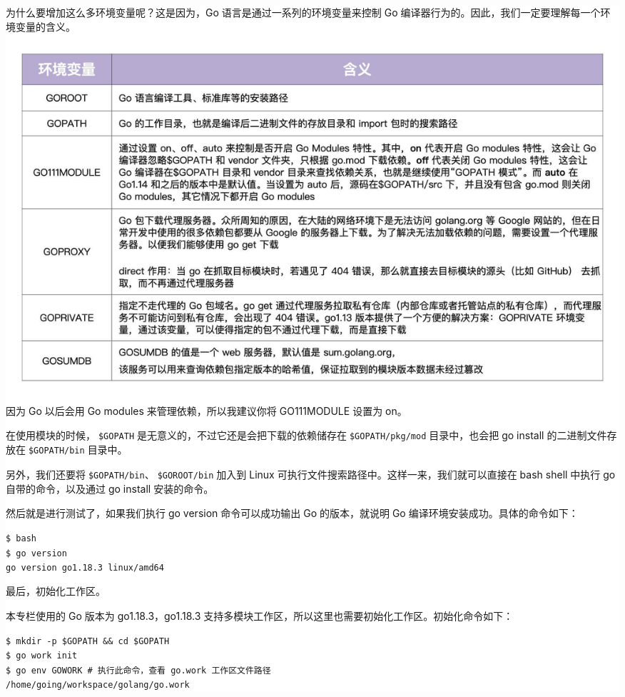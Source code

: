 为什么要增加这么多环境变量呢？这是因为，Go 语言是通过一系列的环境变量来控制 Go 编译器行为的。因此，我们一定要理解每一个环境变量的含义。

![](images/378076/4bde380dc05cd9900ec56dc7027c15c1.jpeg)

因为 Go 以后会用 Go modules 来管理依赖，所以我建议你将 GO111MODULE 设置为 on。

在使用模块的时候， `$GOPATH` 是无意义的，不过它还是会把下载的依赖储存在 `$GOPATH/pkg/mod` 目录中，也会把 go install 的二进制文件存放在 `$GOPATH/bin` 目录中。

另外，我们还要将 `$GOPATH/bin`、 `$GOROOT/bin` 加入到 Linux 可执行文件搜索路径中。这样一来，我们就可以直接在 bash shell 中执行 go 自带的命令，以及通过 go install 安装的命令。

然后就是进行测试了，如果我们执行 go version 命令可以成功输出 Go 的版本，就说明 Go 编译环境安装成功。具体的命令如下：

```
$ bash
$ go version
go version go1.18.3 linux/amd64

```

最后，初始化工作区。

本专栏使用的 Go 版本为 go1.18.3，go1.18.3 支持多模块工作区，所以这里也需要初始化工作区。初始化命令如下：

```
$ mkdir -p $GOPATH && cd $GOPATH
$ go work init
$ go env GOWORK # 执行此命令，查看 go.work 工作区文件路径
/home/going/workspace/golang/go.work

```
